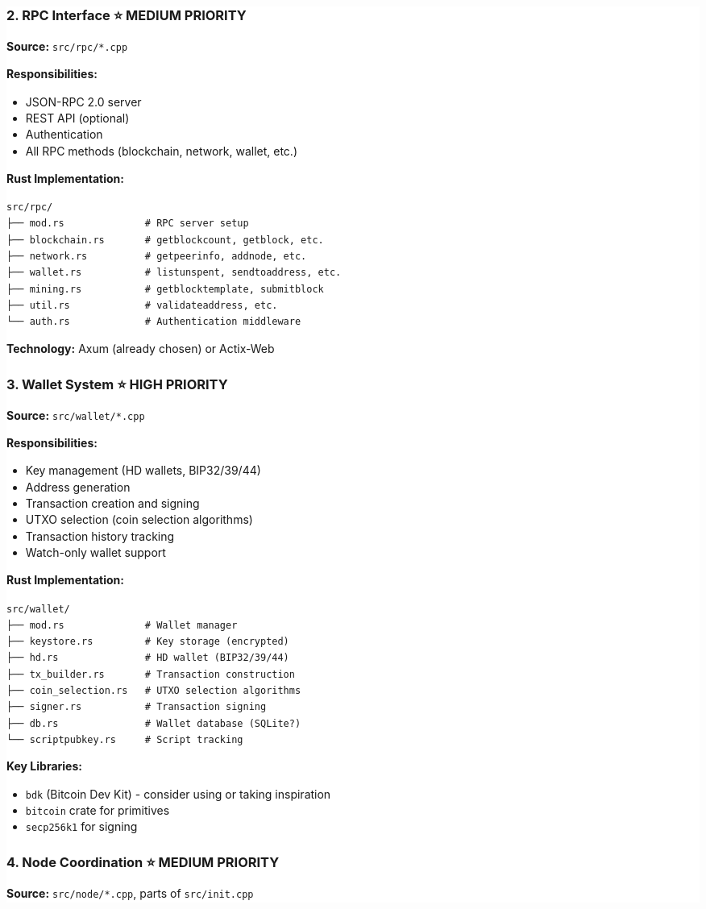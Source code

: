 ### 2. RPC Interface ⭐ MEDIUM PRIORITY
**Source:** `src/rpc/*.cpp`

**Responsibilities:**
- JSON-RPC 2.0 server
- REST API (optional)
- Authentication
- All RPC methods (blockchain, network, wallet, etc.)

**Rust Implementation:**
```
src/rpc/
├── mod.rs              # RPC server setup
├── blockchain.rs       # getblockcount, getblock, etc.
├── network.rs          # getpeerinfo, addnode, etc.
├── wallet.rs           # listunspent, sendtoaddress, etc.
├── mining.rs           # getblocktemplate, submitblock
├── util.rs             # validateaddress, etc.
└── auth.rs             # Authentication middleware
```

**Technology:** Axum (already chosen) or Actix-Web

### 3. Wallet System ⭐ HIGH PRIORITY
**Source:** `src/wallet/*.cpp`

**Responsibilities:**
- Key management (HD wallets, BIP32/39/44)
- Address generation
- Transaction creation and signing
- UTXO selection (coin selection algorithms)
- Transaction history tracking
- Watch-only wallet support

**Rust Implementation:**
```
src/wallet/
├── mod.rs              # Wallet manager
├── keystore.rs         # Key storage (encrypted)
├── hd.rs               # HD wallet (BIP32/39/44)
├── tx_builder.rs       # Transaction construction
├── coin_selection.rs   # UTXO selection algorithms
├── signer.rs           # Transaction signing
├── db.rs               # Wallet database (SQLite?)
└── scriptpubkey.rs     # Script tracking
```

**Key Libraries:**
- `bdk` (Bitcoin Dev Kit) - consider using or taking inspiration
- `bitcoin` crate for primitives
- `secp256k1` for signing

### 4. Node Coordination ⭐ MEDIUM PRIORITY
**Source:** `src/node/*.cpp`, parts of `src/init.cpp`

